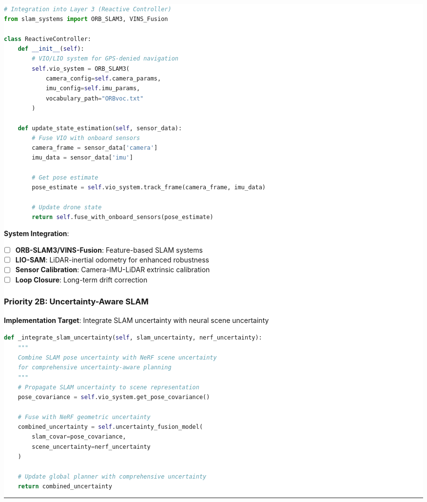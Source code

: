 ```python
# Integration into Layer 3 (Reactive Controller)
from slam_systems import ORB_SLAM3, VINS_Fusion

class ReactiveController:
    def __init__(self):
        # VIO/LIO system for GPS-denied navigation
        self.vio_system = ORB_SLAM3(
            camera_config=self.camera_params,
            imu_config=self.imu_params,
            vocabulary_path="ORBvoc.txt"
        )

    def update_state_estimation(self, sensor_data):
        # Fuse VIO with onboard sensors
        camera_frame = sensor_data['camera']
        imu_data = sensor_data['imu']

        # Get pose estimate
        pose_estimate = self.vio_system.track_frame(camera_frame, imu_data)

        # Update drone state
        return self.fuse_with_onboard_sensors(pose_estimate)
```

**System Integration**:
- [ ] **ORB-SLAM3/VINS-Fusion**: Feature-based SLAM systems
- [ ] **LIO-SAM**: LiDAR-inertial odometry for enhanced robustness
- [ ] **Sensor Calibration**: Camera-IMU-LiDAR extrinsic calibration
- [ ] **Loop Closure**: Long-term drift correction

### **Priority 2B: Uncertainty-Aware SLAM**

**Implementation Target**: Integrate SLAM uncertainty with neural scene uncertainty

```python
def _integrate_slam_uncertainty(self, slam_uncertainty, nerf_uncertainty):
    """
    Combine SLAM pose uncertainty with NeRF scene uncertainty
    for comprehensive uncertainty-aware planning
    """
    # Propagate SLAM uncertainty to scene representation
    pose_covariance = self.vio_system.get_pose_covariance()

    # Fuse with NeRF geometric uncertainty
    combined_uncertainty = self.uncertainty_fusion_model(
        slam_covar=pose_covariance,
        scene_uncertainty=nerf_uncertainty
    )

    # Update global planner with comprehensive uncertainty
    return combined_uncertainty
```

---